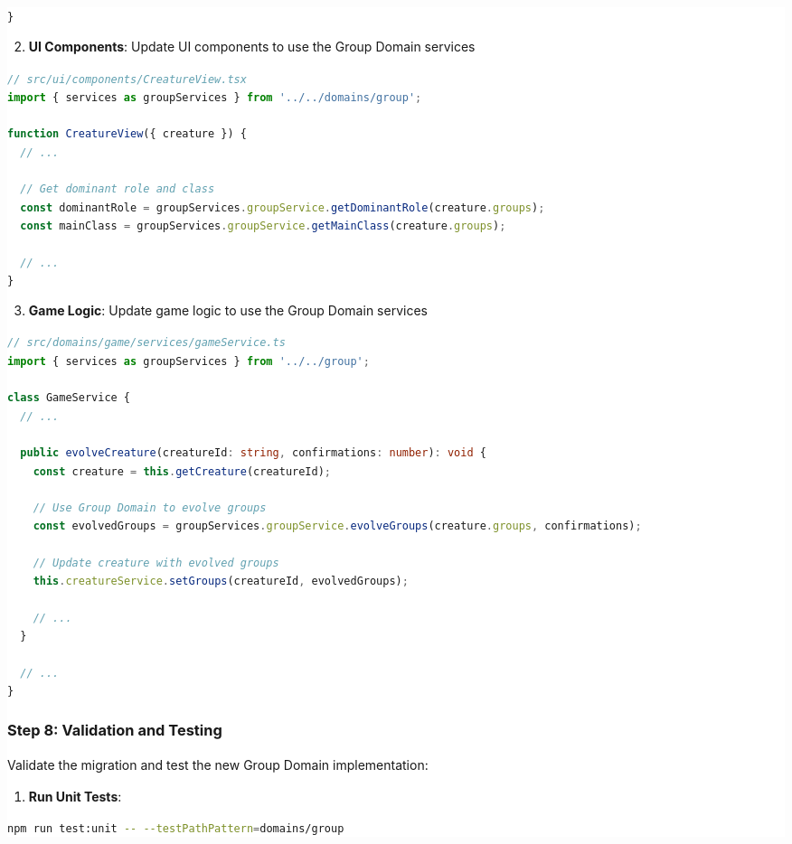 ```typescript
}
```

2. **UI Components**: Update UI components to use the Group Domain services

```typescript
// src/ui/components/CreatureView.tsx
import { services as groupServices } from '../../domains/group';

function CreatureView({ creature }) {
  // ...

  // Get dominant role and class
  const dominantRole = groupServices.groupService.getDominantRole(creature.groups);
  const mainClass = groupServices.groupService.getMainClass(creature.groups);

  // ...
}
```

3. **Game Logic**: Update game logic to use the Group Domain services

```typescript
// src/domains/game/services/gameService.ts
import { services as groupServices } from '../../group';

class GameService {
  // ...

  public evolveCreature(creatureId: string, confirmations: number): void {
    const creature = this.getCreature(creatureId);

    // Use Group Domain to evolve groups
    const evolvedGroups = groupServices.groupService.evolveGroups(creature.groups, confirmations);

    // Update creature with evolved groups
    this.creatureService.setGroups(creatureId, evolvedGroups);

    // ...
  }

  // ...
}
```

### Step 8: Validation and Testing

Validate the migration and test the new Group Domain implementation:

1. **Run Unit Tests**:

```bash
npm run test:unit -- --testPathPattern=domains/group
```
